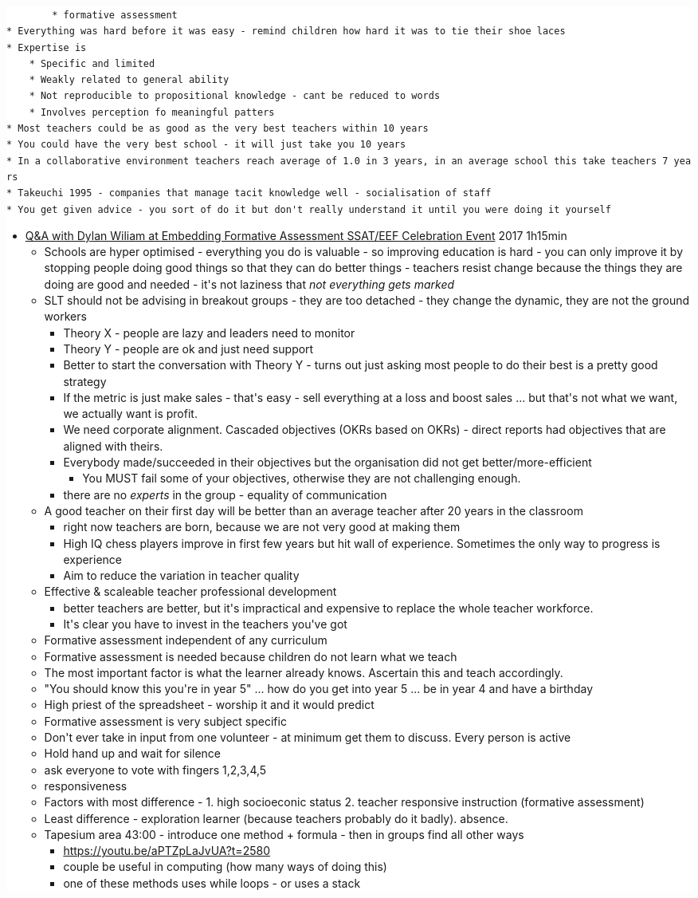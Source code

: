             * formative assessment
    * Everything was hard before it was easy - remind children how hard it was to tie their shoe laces
    * Expertise is 
        * Specific and limited
        * Weakly related to general ability
        * Not reproducible to propositional knowledge - cant be reduced to words
        * Involves perception fo meaningful patters
    * Most teachers could be as good as the very best teachers within 10 years
    * You could have the very best school - it will just take you 10 years
    * In a collaborative environment teachers reach average of 1.0 in 3 years, in an average school this take teachers 7 years
    * Takeuchi 1995 - companies that manage tacit knowledge well - socialisation of staff
    * You get given advice - you sort of do it but don't really understand it until you were doing it yourself
* [Q&A with Dylan Wiliam at Embedding Formative Assessment SSAT/EEF Celebration Event](https://www.youtube.com/watch?v=aPTZpLaJvUA) 2017 1h15min
    * Schools are hyper optimised - everything you do is valuable - so improving education is hard - you can only improve it by stopping people doing good things so that they can do better things - teachers resist change because the things they are doing are good and needed - it's not laziness that _not everything gets marked_
    * SLT should not be advising in breakout groups - they are too detached - they change the dynamic, they are not the ground workers
        * Theory X - people are lazy and leaders need to monitor
        * Theory Y - people are ok and just need support
        * Better to start the conversation with Theory Y - turns out just asking most people to do their best is a pretty good strategy
        * If the metric is just make sales - that's easy - sell everything at a loss and boost sales ... but that's not what we want, we actually want is profit. 
        * We need corporate alignment. Cascaded objectives (OKRs based on OKRs) - direct reports had objectives that are aligned with theirs. 
        * Everybody made/succeeded in their objectives but the organisation did not get better/more-efficient
            * You MUST fail some of your objectives, otherwise they are not challenging enough.
        * there are no _experts_ in the group - equality of communication
    * A good teacher on their first day will be better than an average teacher after 20 years in the classroom
        * right now teachers are born, because we are not very good at making them
        * High IQ chess players improve in first few years but hit wall of experience. Sometimes the only way to progress is experience
        * Aim to reduce the variation in teacher quality
    * Effective & scaleable teacher professional development
        * better teachers are better, but it's impractical and expensive to replace the whole teacher workforce.
        * It's clear you have to invest in the teachers you've got
    * Formative assessment independent of any curriculum
    * Formative assessment is needed because children do not learn what we teach
    * The most important factor is what the learner already knows. Ascertain this and teach accordingly.
    * "You should know this you're in year 5" ... how do you get into year 5 ... be in year 4 and have a birthday
    * High priest of the spreadsheet - worship it and it would predict
    * Formative assessment is very subject specific
    * Don't ever take in input from one volunteer - at minimum get them to discuss. Every person is active
    * Hold hand up and wait for silence
    * ask everyone to vote with fingers 1,2,3,4,5
    * responsiveness
    * Factors with most difference - 1. high socioeconic status 2. teacher responsive instruction (formative assessment)
    * Least difference - exploration learner (because teachers probably do it badly). absence.
    * Tapesium area 43:00 - introduce one method + formula - then in groups find all other ways
        * https://youtu.be/aPTZpLaJvUA?t=2580
        * couple be useful in computing (how many ways of doing this)
        * one of these methods uses while loops - or uses a stack